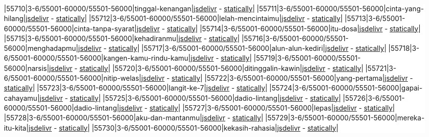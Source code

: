 |55710|3-6/55001-60000/55501-56000|tinggal-kenangan|[jsdelivr](https://cdn.jsdelivr.net/gh/dbchord/webp-c-1280x720_3-6/55001-60000/55501-56000/tinggal-kenangan.webp) - [statically](https://cdn.statically.io/gh/dbchord/webp-c-1280x720_3-6/img/55001-60000/55501-56000/tinggal-kenangan.webp)|
|55711|3-6/55001-60000/55501-56000|cinta-yang-hilang|[jsdelivr](https://cdn.jsdelivr.net/gh/dbchord/webp-c-1280x720_3-6/55001-60000/55501-56000/cinta-yang-hilang.webp) - [statically](https://cdn.statically.io/gh/dbchord/webp-c-1280x720_3-6/img/55001-60000/55501-56000/cinta-yang-hilang.webp)|
|55712|3-6/55001-60000/55501-56000|lelah-mencintaimu|[jsdelivr](https://cdn.jsdelivr.net/gh/dbchord/webp-c-1280x720_3-6/55001-60000/55501-56000/lelah-mencintaimu.webp) - [statically](https://cdn.statically.io/gh/dbchord/webp-c-1280x720_3-6/img/55001-60000/55501-56000/lelah-mencintaimu.webp)|
|55713|3-6/55001-60000/55501-56000|cinta-tanpa-syarat|[jsdelivr](https://cdn.jsdelivr.net/gh/dbchord/webp-c-1280x720_3-6/55001-60000/55501-56000/cinta-tanpa-syarat.webp) - [statically](https://cdn.statically.io/gh/dbchord/webp-c-1280x720_3-6/img/55001-60000/55501-56000/cinta-tanpa-syarat.webp)|
|55714|3-6/55001-60000/55501-56000|itu-dosa|[jsdelivr](https://cdn.jsdelivr.net/gh/dbchord/webp-c-1280x720_3-6/55001-60000/55501-56000/itu-dosa.webp) - [statically](https://cdn.statically.io/gh/dbchord/webp-c-1280x720_3-6/img/55001-60000/55501-56000/itu-dosa.webp)|
|55715|3-6/55001-60000/55501-56000|kehadiranmu|[jsdelivr](https://cdn.jsdelivr.net/gh/dbchord/webp-c-1280x720_3-6/55001-60000/55501-56000/kehadiranmu.webp) - [statically](https://cdn.statically.io/gh/dbchord/webp-c-1280x720_3-6/img/55001-60000/55501-56000/kehadiranmu.webp)|
|55716|3-6/55001-60000/55501-56000|menghadapmu|[jsdelivr](https://cdn.jsdelivr.net/gh/dbchord/webp-c-1280x720_3-6/55001-60000/55501-56000/menghadapmu.webp) - [statically](https://cdn.statically.io/gh/dbchord/webp-c-1280x720_3-6/img/55001-60000/55501-56000/menghadapmu.webp)|
|55717|3-6/55001-60000/55501-56000|alun-alun-kediri|[jsdelivr](https://cdn.jsdelivr.net/gh/dbchord/webp-c-1280x720_3-6/55001-60000/55501-56000/alun-alun-kediri.webp) - [statically](https://cdn.statically.io/gh/dbchord/webp-c-1280x720_3-6/img/55001-60000/55501-56000/alun-alun-kediri.webp)|
|55718|3-6/55001-60000/55501-56000|kangen-kamu-rindu-kamu|[jsdelivr](https://cdn.jsdelivr.net/gh/dbchord/webp-c-1280x720_3-6/55001-60000/55501-56000/kangen-kamu-rindu-kamu.webp) - [statically](https://cdn.statically.io/gh/dbchord/webp-c-1280x720_3-6/img/55001-60000/55501-56000/kangen-kamu-rindu-kamu.webp)|
|55719|3-6/55001-60000/55501-56000|narsis|[jsdelivr](https://cdn.jsdelivr.net/gh/dbchord/webp-c-1280x720_3-6/55001-60000/55501-56000/narsis.webp) - [statically](https://cdn.statically.io/gh/dbchord/webp-c-1280x720_3-6/img/55001-60000/55501-56000/narsis.webp)|
|55720|3-6/55001-60000/55501-56000|ditinggalin-kawin|[jsdelivr](https://cdn.jsdelivr.net/gh/dbchord/webp-c-1280x720_3-6/55001-60000/55501-56000/ditinggalin-kawin.webp) - [statically](https://cdn.statically.io/gh/dbchord/webp-c-1280x720_3-6/img/55001-60000/55501-56000/ditinggalin-kawin.webp)|
|55721|3-6/55001-60000/55501-56000|nitip-welas|[jsdelivr](https://cdn.jsdelivr.net/gh/dbchord/webp-c-1280x720_3-6/55001-60000/55501-56000/nitip-welas.webp) - [statically](https://cdn.statically.io/gh/dbchord/webp-c-1280x720_3-6/img/55001-60000/55501-56000/nitip-welas.webp)|
|55722|3-6/55001-60000/55501-56000|yang-pertama|[jsdelivr](https://cdn.jsdelivr.net/gh/dbchord/webp-c-1280x720_3-6/55001-60000/55501-56000/yang-pertama.webp) - [statically](https://cdn.statically.io/gh/dbchord/webp-c-1280x720_3-6/img/55001-60000/55501-56000/yang-pertama.webp)|
|55723|3-6/55001-60000/55501-56000|langit-ke-7|[jsdelivr](https://cdn.jsdelivr.net/gh/dbchord/webp-c-1280x720_3-6/55001-60000/55501-56000/langit-ke-7.webp) - [statically](https://cdn.statically.io/gh/dbchord/webp-c-1280x720_3-6/img/55001-60000/55501-56000/langit-ke-7.webp)|
|55724|3-6/55001-60000/55501-56000|gapai-cahayamu|[jsdelivr](https://cdn.jsdelivr.net/gh/dbchord/webp-c-1280x720_3-6/55001-60000/55501-56000/gapai-cahayamu.webp) - [statically](https://cdn.statically.io/gh/dbchord/webp-c-1280x720_3-6/img/55001-60000/55501-56000/gapai-cahayamu.webp)|
|55725|3-6/55001-60000/55501-56000|dadio-lintang|[jsdelivr](https://cdn.jsdelivr.net/gh/dbchord/webp-c-1280x720_3-6/55001-60000/55501-56000/dadio-lintang.webp) - [statically](https://cdn.statically.io/gh/dbchord/webp-c-1280x720_3-6/img/55001-60000/55501-56000/dadio-lintang.webp)|
|55726|3-6/55001-60000/55501-56000|dadio-lintang|[jsdelivr](https://cdn.jsdelivr.net/gh/dbchord/webp-c-1280x720_3-6/55001-60000/55501-56000/dadio-lintang.webp) - [statically](https://cdn.statically.io/gh/dbchord/webp-c-1280x720_3-6/img/55001-60000/55501-56000/dadio-lintang.webp)|
|55727|3-6/55001-60000/55501-56000|lepas|[jsdelivr](https://cdn.jsdelivr.net/gh/dbchord/webp-c-1280x720_3-6/55001-60000/55501-56000/lepas.webp) - [statically](https://cdn.statically.io/gh/dbchord/webp-c-1280x720_3-6/img/55001-60000/55501-56000/lepas.webp)|
|55728|3-6/55001-60000/55501-56000|aku-dan-mantanmu|[jsdelivr](https://cdn.jsdelivr.net/gh/dbchord/webp-c-1280x720_3-6/55001-60000/55501-56000/aku-dan-mantanmu.webp) - [statically](https://cdn.statically.io/gh/dbchord/webp-c-1280x720_3-6/img/55001-60000/55501-56000/aku-dan-mantanmu.webp)|
|55729|3-6/55001-60000/55501-56000|mereka-itu-kita|[jsdelivr](https://cdn.jsdelivr.net/gh/dbchord/webp-c-1280x720_3-6/55001-60000/55501-56000/mereka-itu-kita.webp) - [statically](https://cdn.statically.io/gh/dbchord/webp-c-1280x720_3-6/img/55001-60000/55501-56000/mereka-itu-kita.webp)|
|55730|3-6/55001-60000/55501-56000|kekasih-rahasia|[jsdelivr](https://cdn.jsdelivr.net/gh/dbchord/webp-c-1280x720_3-6/55001-60000/55501-56000/kekasih-rahasia.webp) - [statically](https://cdn.statically.io/gh/dbchord/webp-c-1280x720_3-6/img/55001-60000/55501-56000/kekasih-rahasia.webp)|
